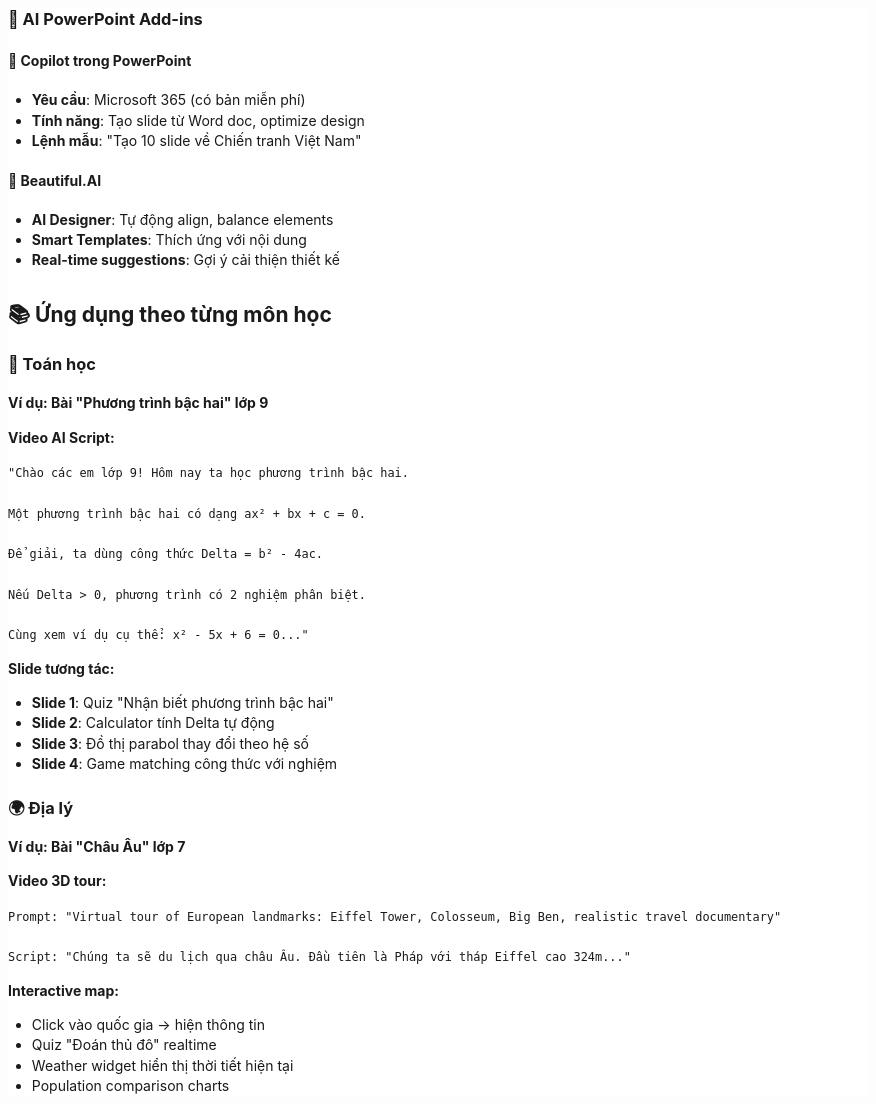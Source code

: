 ### 🤖 AI PowerPoint Add-ins

#### 🔧 Copilot trong PowerPoint
- **Yêu cầu**: Microsoft 365 (có bản miễn phí)
- **Tính năng**: Tạo slide từ Word doc, optimize design
- **Lệnh mẫu**: "Tạo 10 slide về Chiến tranh Việt Nam"

#### 🎨 Beautiful.AI
- **AI Designer**: Tự động align, balance elements  
- **Smart Templates**: Thích ứng với nội dung
- **Real-time suggestions**: Gợi ý cải thiện thiết kế

## 📚 Ứng dụng theo từng môn học

### 🧮 Toán học

**Ví dụ: Bài "Phương trình bậc hai" lớp 9**

**Video AI Script:**
```
"Chào các em lớp 9! Hôm nay ta học phương trình bậc hai.

Một phương trình bậc hai có dạng ax² + bx + c = 0.

Để giải, ta dùng công thức Delta = b² - 4ac.

Nếu Delta > 0, phương trình có 2 nghiệm phân biệt.

Cùng xem ví dụ cụ thể: x² - 5x + 6 = 0..."
```

**Slide tương tác:**
- **Slide 1**: Quiz "Nhận biết phương trình bậc hai"
- **Slide 2**: Calculator tính Delta tự động
- **Slide 3**: Đồ thị parabol thay đổi theo hệ số
- **Slide 4**: Game matching công thức với nghiệm

### 🌍 Địa lý

**Ví dụ: Bài "Châu Âu" lớp 7**

**Video 3D tour:**
```
Prompt: "Virtual tour of European landmarks: Eiffel Tower, Colosseum, Big Ben, realistic travel documentary"

Script: "Chúng ta sẽ du lịch qua châu Âu. Đầu tiên là Pháp với tháp Eiffel cao 324m..."
```

**Interactive map:**
- Click vào quốc gia → hiện thông tin
- Quiz "Đoán thủ đô" realtime
- Weather widget hiển thị thời tiết hiện tại
- Population comparison charts
